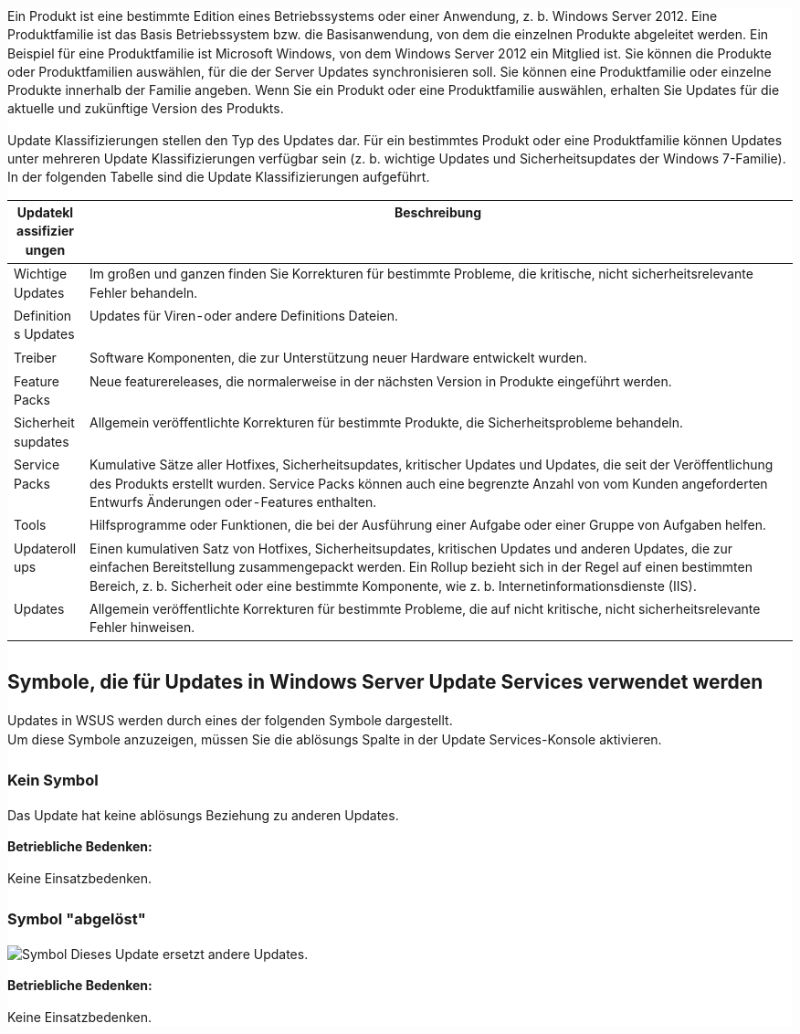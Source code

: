 Ein Produkt ist eine bestimmte Edition eines Betriebssystems oder einer Anwendung, z. b. Windows Server 2012. Eine Produktfamilie ist das Basis Betriebssystem bzw. die Basisanwendung, von dem die einzelnen Produkte abgeleitet werden. Ein Beispiel für eine Produktfamilie ist Microsoft Windows, von dem Windows Server 2012 ein Mitglied ist. Sie können die Produkte oder Produktfamilien auswählen, für die der Server Updates synchronisieren soll. Sie können eine Produktfamilie oder einzelne Produkte innerhalb der Familie angeben. Wenn Sie ein Produkt oder eine Produktfamilie auswählen, erhalten Sie Updates für die aktuelle und zukünftige Version des Produkts.

Update Klassifizierungen stellen den Typ des Updates dar. Für ein bestimmtes Produkt oder eine Produktfamilie können Updates unter mehreren Update Klassifizierungen verfügbar sein (z. b. wichtige Updates und Sicherheitsupdates der Windows 7-Familie). In der folgenden Tabelle sind die Update Klassifizierungen aufgeführt.

| Updateklassifizierungen  | Beschreibung   |
|--|--|
|Wichtige Updates|Im großen und ganzen finden Sie Korrekturen für bestimmte Probleme, die kritische, nicht sicherheitsrelevante Fehler behandeln.|
|Definitions Updates|Updates für Viren-oder andere Definitions Dateien.|
|Treiber|Software Komponenten, die zur Unterstützung neuer Hardware entwickelt wurden.|
|Feature Packs|Neue featurereleases, die normalerweise in der nächsten Version in Produkte eingeführt werden.|
|Sicherheitsupdates|Allgemein veröffentlichte Korrekturen für bestimmte Produkte, die Sicherheitsprobleme behandeln.|
|Service Packs|Kumulative Sätze aller Hotfixes, Sicherheitsupdates, kritischer Updates und Updates, die seit der Veröffentlichung des Produkts erstellt wurden. Service Packs können auch eine begrenzte Anzahl von vom Kunden angeforderten Entwurfs Änderungen oder-Features enthalten.|
|Tools|Hilfsprogramme oder Funktionen, die bei der Ausführung einer Aufgabe oder einer Gruppe von Aufgaben helfen.|
|Updaterollups|Einen kumulativen Satz von Hotfixes, Sicherheitsupdates, kritischen Updates und anderen Updates, die zur einfachen Bereitstellung zusammengepackt werden. Ein Rollup bezieht sich in der Regel auf einen bestimmten Bereich, z. b. Sicherheit oder eine bestimmte Komponente, wie z. b. Internetinformationsdienste (IIS).|
|Updates|Allgemein veröffentlichte Korrekturen für bestimmte Probleme, die auf nicht kritische, nicht sicherheitsrelevante Fehler hinweisen.|

## <a name="icons-used-for-updates-in-windows-server-update-services"></a>Symbole, die für Updates in Windows Server Update Services verwendet werden
 Updates in WSUS werden durch eines der folgenden Symbole dargestellt.  
 Um diese Symbole anzuzeigen, müssen Sie die ablösungs Spalte in der Update Services-Konsole aktivieren.
 
### <a name="no-icon"></a>Kein Symbol
 Das Update hat keine ablösungs Beziehung zu anderen Updates.

 **Betriebliche Bedenken:**  

 Keine Einsatzbedenken.  
 
### <a name="superseding-icon"></a>Symbol "abgelöst"
 ![Symbol](../../media/wsus/wsus-superseding.png) Dieses Update ersetzt andere Updates.

 **Betriebliche Bedenken:**  

 Keine Einsatzbedenken.  
